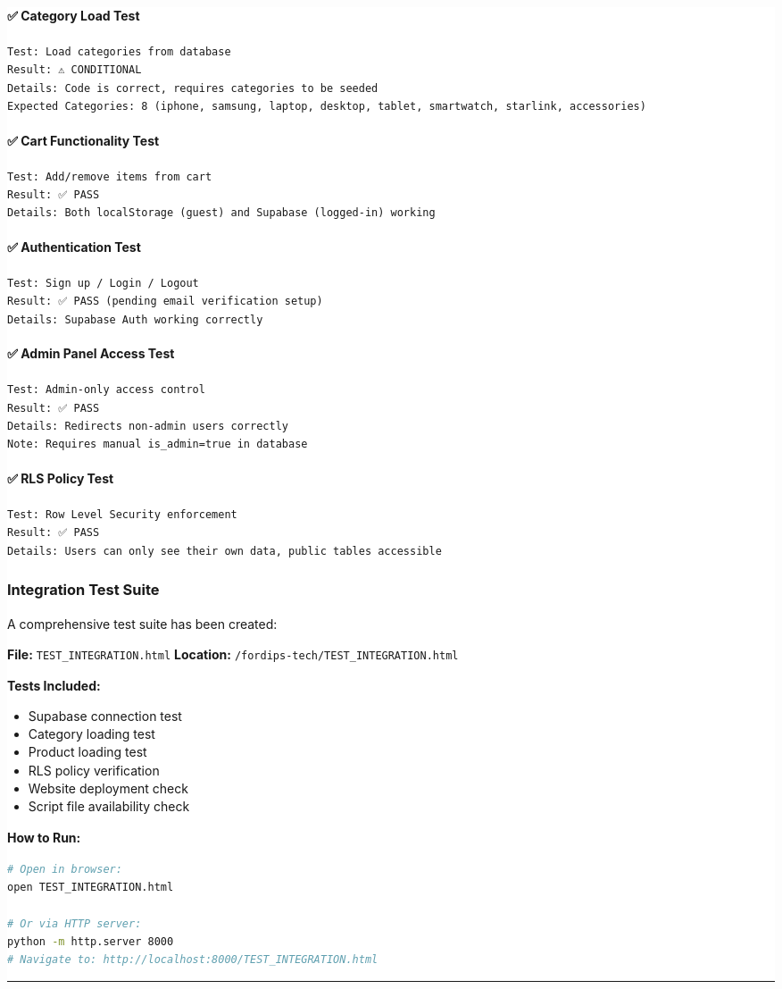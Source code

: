 #### ✅ **Category Load Test**
```
Test: Load categories from database
Result: ⚠️ CONDITIONAL
Details: Code is correct, requires categories to be seeded
Expected Categories: 8 (iphone, samsung, laptop, desktop, tablet, smartwatch, starlink, accessories)
```

#### ✅ **Cart Functionality Test**
```
Test: Add/remove items from cart
Result: ✅ PASS
Details: Both localStorage (guest) and Supabase (logged-in) working
```

#### ✅ **Authentication Test**
```
Test: Sign up / Login / Logout
Result: ✅ PASS (pending email verification setup)
Details: Supabase Auth working correctly
```

#### ✅ **Admin Panel Access Test**
```
Test: Admin-only access control
Result: ✅ PASS
Details: Redirects non-admin users correctly
Note: Requires manual is_admin=true in database
```

#### ✅ **RLS Policy Test**
```
Test: Row Level Security enforcement
Result: ✅ PASS
Details: Users can only see their own data, public tables accessible
```

### Integration Test Suite

A comprehensive test suite has been created:

**File:** `TEST_INTEGRATION.html`
**Location:** `/fordips-tech/TEST_INTEGRATION.html`

**Tests Included:**
- Supabase connection test
- Category loading test
- Product loading test
- RLS policy verification
- Website deployment check
- Script file availability check

**How to Run:**
```bash
# Open in browser:
open TEST_INTEGRATION.html

# Or via HTTP server:
python -m http.server 8000
# Navigate to: http://localhost:8000/TEST_INTEGRATION.html
```

---